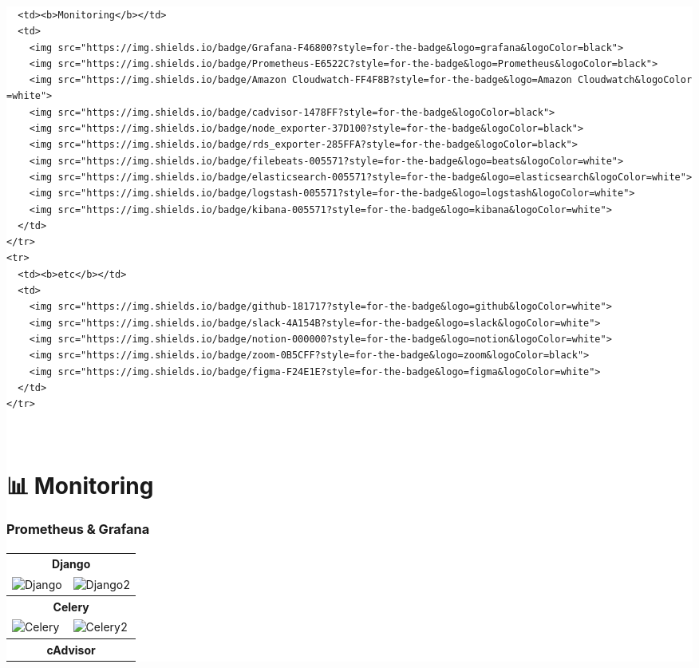       <td><b>Monitoring</b></td>
      <td>
        <img src="https://img.shields.io/badge/Grafana-F46800?style=for-the-badge&logo=grafana&logoColor=black">
        <img src="https://img.shields.io/badge/Prometheus-E6522C?style=for-the-badge&logo=Prometheus&logoColor=black">
        <img src="https://img.shields.io/badge/Amazon Cloudwatch-FF4F8B?style=for-the-badge&logo=Amazon Cloudwatch&logoColor=white">
        <img src="https://img.shields.io/badge/cadvisor-1478FF?style=for-the-badge&logoColor=black">
        <img src="https://img.shields.io/badge/node_exporter-37D100?style=for-the-badge&logoColor=black">
        <img src="https://img.shields.io/badge/rds_exporter-285FFA?style=for-the-badge&logoColor=black">
        <img src="https://img.shields.io/badge/filebeats-005571?style=for-the-badge&logo=beats&logoColor=white">
        <img src="https://img.shields.io/badge/elasticsearch-005571?style=for-the-badge&logo=elasticsearch&logoColor=white">
        <img src="https://img.shields.io/badge/logstash-005571?style=for-the-badge&logo=logstash&logoColor=white">
        <img src="https://img.shields.io/badge/kibana-005571?style=for-the-badge&logo=kibana&logoColor=white">
      </td>
    </tr>
    <tr>
      <td><b>etc</b></td>
      <td>
        <img src="https://img.shields.io/badge/github-181717?style=for-the-badge&logo=github&logoColor=white">
        <img src="https://img.shields.io/badge/slack-4A154B?style=for-the-badge&logo=slack&logoColor=white">
        <img src="https://img.shields.io/badge/notion-000000?style=for-the-badge&logo=notion&logoColor=white">
        <img src="https://img.shields.io/badge/zoom-0B5CFF?style=for-the-badge&logo=zoom&logoColor=black">
        <img src="https://img.shields.io/badge/figma-F24E1E?style=for-the-badge&logo=figma&logoColor=white">
      </td>
    </tr>
  </table>
</div>
<br>


# 📊 Monitoring

<div align="center">
  <h3 align="left">Prometheus & Grafana</h3>
  <table>
        <tr>
            <th colspan="2">Django</th>
        </tr>
        <tr>
            <td><img src="https://github.com/user-attachments/assets/07339efc-48c9-4b9d-b6a1-ea19910eb1db" alt="Django"></td>
            <td><img src="https://github.com/user-attachments/assets/e4099e6f-7463-4b95-af36-f1690b917073" alt="Django2"></td>
        </tr>
        <tr>
            <th colspan="2">Celery</th>
        </tr>
        <tr>
            <td><img src="https://github.com/user-attachments/assets/fa28316e-e970-4135-904c-4ad33acba09d" alt="Celery"></td>
            <td><img src="https://github.com/user-attachments/assets/147d696f-7ff6-40b9-b616-0e28af433d3f" alt="Celery2"></td>
        </tr>
        <tr>
            <th colspan="2">cAdvisor</th>
        </tr>
        <tr>